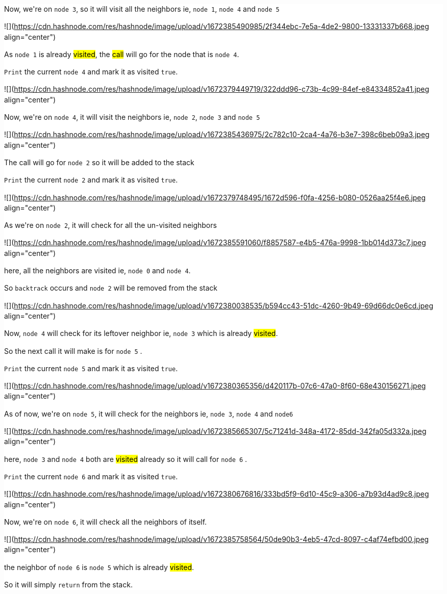 Now, we're on `node 3`, so it will visit all the neighbors ie, `node 1`, `node 4` and `node 5`

![](https://cdn.hashnode.com/res/hashnode/image/upload/v1672385490985/2f344ebc-7e5a-4de2-9800-13331337b668.jpeg align="center")

As `node 1` is already <mark>visited</mark>, the <mark>call</mark> will go for the node that is `node 4`.

`Print` the current `node 4` and mark it as visited `true`.

![](https://cdn.hashnode.com/res/hashnode/image/upload/v1672379449719/322ddd96-c73b-4c99-84ef-e84334852a41.jpeg align="center")

Now, we're on `node 4`, it will visit the neighbors ie, `node 2`, `node 3` and `node 5`

![](https://cdn.hashnode.com/res/hashnode/image/upload/v1672385436975/2c782c10-2ca4-4a76-b3e7-398c6beb09a3.jpeg align="center")

The call will go for `node 2` so it will be added to the stack

`Print` the current `node 2` and mark it as visited `true`.

![](https://cdn.hashnode.com/res/hashnode/image/upload/v1672379748495/1672d596-f0fa-4256-b080-0526aa25f4e6.jpeg align="center")

As we're on `node 2`, it will check for all the un-visited neighbors

![](https://cdn.hashnode.com/res/hashnode/image/upload/v1672385591060/f8857587-e4b5-476a-9998-1bb014d373c7.jpeg align="center")

here, all the neighbors are visited ie, `node 0` and `node 4`.

So `backtrack` occurs and `node 2` will be removed from the stack

![](https://cdn.hashnode.com/res/hashnode/image/upload/v1672380038535/b594cc43-51dc-4260-9b49-69d66dc0e6cd.jpeg align="center")

Now, `node 4` will check for its leftover neighbor ie, `node 3` which is already <mark>visited</mark>.

So the next call it will make is for `node 5` .

`Print` the current `node 5` and mark it as visited `true`.

![](https://cdn.hashnode.com/res/hashnode/image/upload/v1672380365356/d420117b-07c6-47a0-8f60-68e430156271.jpeg align="center")

As of now, we're on `node 5`, it will check for the neighbors ie, `node 3`, `node 4` and `node6`

![](https://cdn.hashnode.com/res/hashnode/image/upload/v1672385665307/5c71241d-348a-4172-85dd-342fa05d332a.jpeg align="center")

here, `node 3` and `node 4` both are <mark>visited</mark> already so it will call for `node 6` .

`Print` the current `node 6` and mark it as visited `true`.

![](https://cdn.hashnode.com/res/hashnode/image/upload/v1672380676816/333bd5f9-6d10-45c9-a306-a7b93d4ad9c8.jpeg align="center")

Now, we're on `node 6`, it will check all the neighbors of itself.

![](https://cdn.hashnode.com/res/hashnode/image/upload/v1672385758564/50de90b3-4eb5-47cd-8097-c4af74efbd00.jpeg align="center")

the neighbor of `node 6` is `node 5` which is already <mark>visited</mark>.

So it will simply `return` from the stack.
